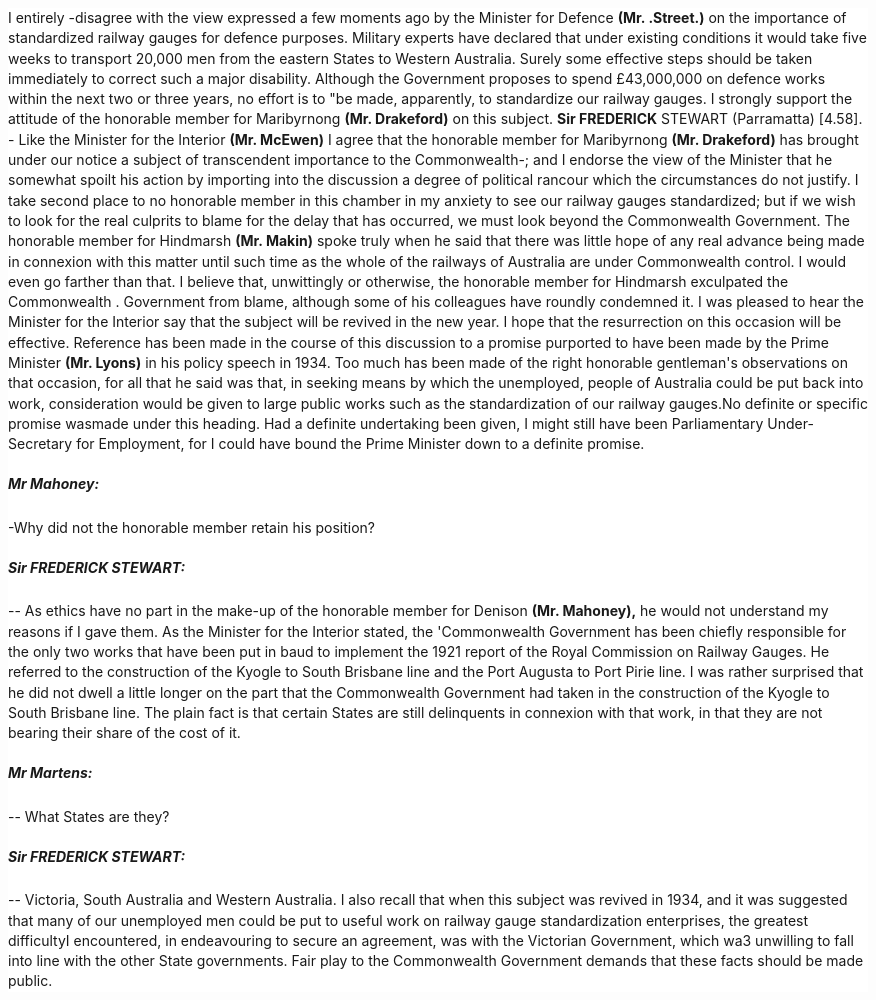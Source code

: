 I entirely -disagree with the view expressed a few moments ago by the Minister for Defence  **(Mr. .Street.)**  on the importance of standardized railway gauges for defence purposes. Military experts have declared that under existing conditions it would take five weeks to transport 20,000 men from the eastern States to Western Australia. Surely some effective steps should be taken immediately to correct such a major disability. Although the Government proposes to spend £43,000,000 on defence works within the next two or three years, no effort is to "be made, apparently, to standardize our railway gauges. I strongly support the attitude of the honorable member for Maribyrnong  **(Mr. Drakeford)**  on this subject.   **Sir FREDERICK**  STEWART (Parramatta) [4.58]. - Like the Minister for the Interior  **(Mr. McEwen)**  I agree that the honorable member for Maribyrnong  **(Mr. Drakeford)**  has brought under our notice a subject of transcendent importance to the Commonwealth-; and I endorse the view of the Minister that he somewhat spoilt his action by importing into the discussion a degree of political rancour which the circumstances do not justify. I take second place to no honorable member in this chamber in my anxiety to see our railway gauges standardized; but if we wish to look for the real culprits to blame for the delay that has occurred, we must look beyond the Commonwealth Government.  The  honorable member for Hindmarsh  **(Mr. Makin)**  spoke truly when he said that there was little hope of  any real advance being made in connexion with this matter until such time as the whole of the railways of Australia are under Commonwealth control. I would even go farther than that. I believe that, unwittingly or otherwise, the honorable member for Hindmarsh exculpated the Commonwealth . Government from blame, although some of his colleagues have roundly condemned it. I was pleased to hear the Minister for the Interior say that the subject will be revived in the new year. I hope that the resurrection on this occasion will be effective. Reference has been made in the course of this discussion to a promise purported to have been made by the Prime Minister  **(Mr. Lyons)**  in his policy speech in 1934. Too much has been made of the right honorable gentleman's observations on that occasion, for all that he said was that, in seeking means by which the unemployed, people of Australia could be put back into work, consideration would be given to large public works such as the standardization of our railway gauges.No definite or specific promise wasmade under this heading. Had a definite undertaking been given, I might still have been Parliamentary Under-Secretary for Employment, for I could have bound the Prime Minister down to a definite promise. 

##### Mr Mahoney:

-Why did not the honorable member retain his position? 

##### Sir FREDERICK STEWART:

-- As ethics have no part in the make-up of the honorable member for Denison  **(Mr. Mahoney),**  he would not understand my reasons if I gave them. As the Minister for the Interior stated, the 'Commonwealth Government has been chiefly responsible for the only two works that have been put in baud to implement the 1921 report of the Royal Commission on Railway Gauges. He referred to the construction of the Kyogle to South Brisbane line and the Port Augusta to Port Pirie line. I was rather surprised that he did not dwell a little longer on the part that the Commonwealth Government had taken in the construction of the Kyogle to South Brisbane line. The plain fact is that certain States are still delinquents in connexion with that work, in that they are not bearing their share of the cost of it. 

##### Mr Martens:

-- What States are they? 

##### Sir FREDERICK STEWART:

-- Victoria, South Australia and Western Australia. I also recall that when this subject was revived in 1934, and it was suggested that many of our unemployed men could be put to useful work on railway gauge standardization enterprises, the greatest difficultyI encountered, in endeavouring to secure an agreement, was with the Victorian Government, which wa3 unwilling to fall into line with the other State governments. Fair play to the Commonwealth Government demands that these facts should be made public. 
